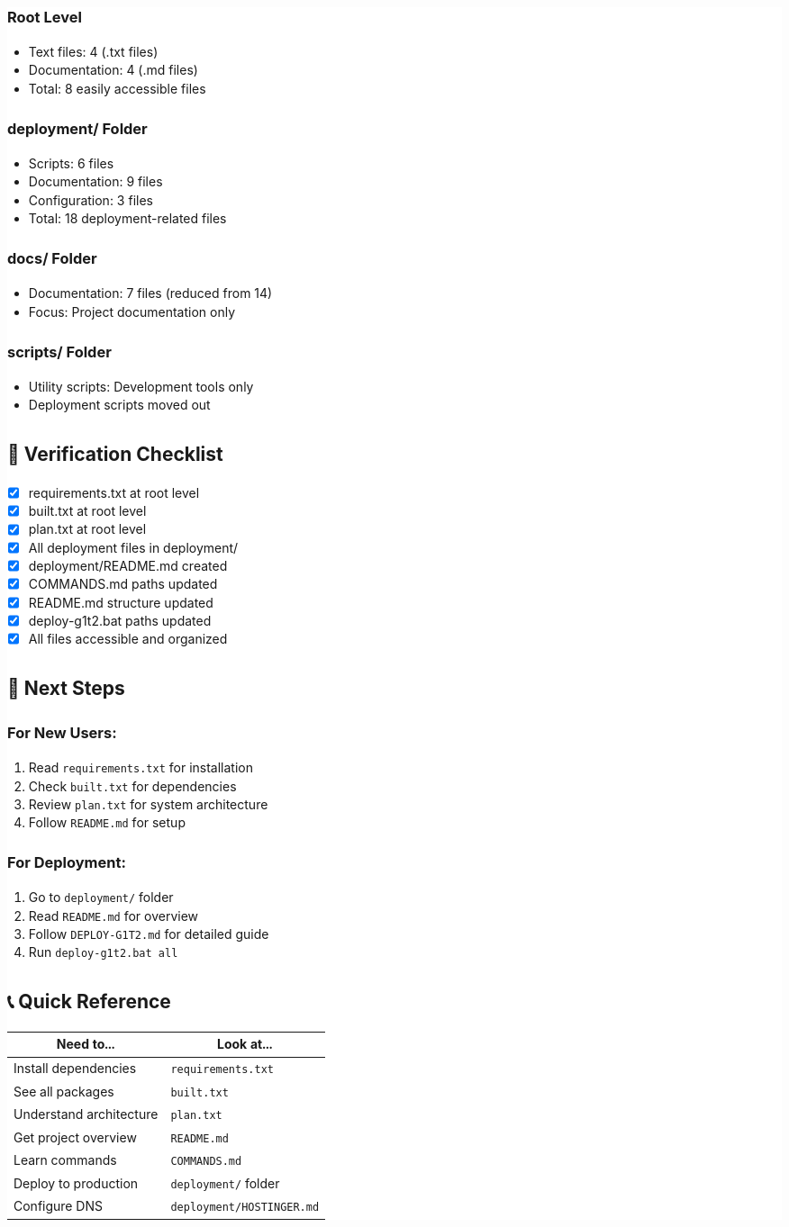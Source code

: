### Root Level
- Text files: 4 (.txt files)
- Documentation: 4 (.md files)
- Total: 8 easily accessible files

### deployment/ Folder
- Scripts: 6 files
- Documentation: 9 files
- Configuration: 3 files
- Total: 18 deployment-related files

### docs/ Folder
- Documentation: 7 files (reduced from 14)
- Focus: Project documentation only

### scripts/ Folder
- Utility scripts: Development tools only
- Deployment scripts moved out

## 🎯 Verification Checklist

- [x] requirements.txt at root level
- [x] built.txt at root level
- [x] plan.txt at root level
- [x] All deployment files in deployment/
- [x] deployment/README.md created
- [x] COMMANDS.md paths updated
- [x] README.md structure updated
- [x] deploy-g1t2.bat paths updated
- [x] All files accessible and organized

## 🚀 Next Steps

### For New Users:
1. Read `requirements.txt` for installation
2. Check `built.txt` for dependencies
3. Review `plan.txt` for system architecture
4. Follow `README.md` for setup

### For Deployment:
1. Go to `deployment/` folder
2. Read `README.md` for overview
3. Follow `DEPLOY-G1T2.md` for detailed guide
4. Run `deploy-g1t2.bat all`

## 📞 Quick Reference

| Need to... | Look at... |
|------------|------------|
| Install dependencies | `requirements.txt` |
| See all packages | `built.txt` |
| Understand architecture | `plan.txt` |
| Get project overview | `README.md` |
| Learn commands | `COMMANDS.md` |
| Deploy to production | `deployment/` folder |
| Configure DNS | `deployment/HOSTINGER.md` |